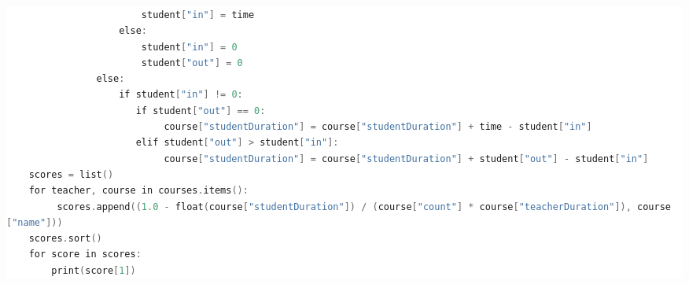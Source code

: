 ```cpp
                        student["in"] = time
                    else:
                        student["in"] = 0
                        student["out"] = 0
                else:
                    if student["in"] != 0:
                       if student["out"] == 0:
                            course["studentDuration"] = course["studentDuration"] + time - student["in"]
                       elif student["out"] > student["in"]:
                            course["studentDuration"] = course["studentDuration"] + student["out"] - student["in"]
    scores = list()
    for teacher, course in courses.items():
         scores.append((1.0 - float(course["studentDuration"]) / (course["count"] * course["teacherDuration"]), course["name"]))
    scores.sort()
    for score in scores:
        print(score[1])

```